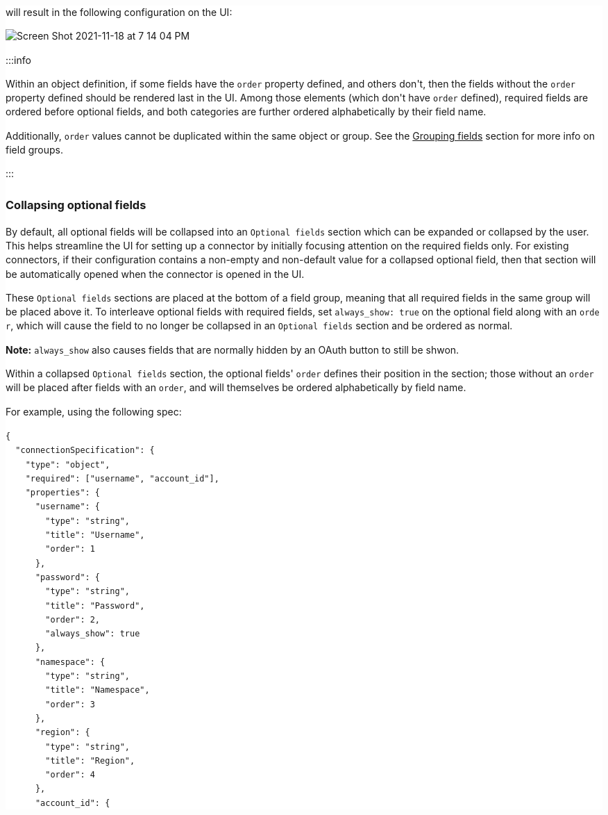 will result in the following configuration on the UI:

![Screen Shot 2021-11-18 at 7 14 04 PM](https://user-images.githubusercontent.com/6246757/142558797-135f6c73-f05d-479f-9d88-e20cae85870c.png)

:::info

Within an object definition, if some fields have the `order` property defined, and others don't,
then the fields without the `order` property defined should be rendered last in the UI. Among those
elements (which don't have `order` defined), required fields are ordered before optional fields, and
both categories are further ordered alphabetically by their field name.

Additionally, `order` values cannot be duplicated within the same object or group. See the
[Grouping fields](#grouping-fields) section for more info on field groups.

:::

### Collapsing optional fields

By default, all optional fields will be collapsed into an `Optional fields` section which can be
expanded or collapsed by the user. This helps streamline the UI for setting up a connector by
initially focusing attention on the required fields only. For existing connectors, if their
configuration contains a non-empty and non-default value for a collapsed optional field, then that
section will be automatically opened when the connector is opened in the UI.

These `Optional fields` sections are placed at the bottom of a field group, meaning that all
required fields in the same group will be placed above it. To interleave optional fields with
required fields, set `always_show: true` on the optional field along with an `order`, which will
cause the field to no longer be collapsed in an `Optional fields` section and be ordered as normal.

**Note:** `always_show` also causes fields that are normally hidden by an OAuth button to still be
shwon.

Within a collapsed `Optional fields` section, the optional fields' `order` defines their position in
the section; those without an `order` will be placed after fields with an `order`, and will
themselves be ordered alphabetically by field name.

For example, using the following spec:

```
{
  "connectionSpecification": {
    "type": "object",
    "required": ["username", "account_id"],
    "properties": {
      "username": {
        "type": "string",
        "title": "Username",
        "order": 1
      },
      "password": {
        "type": "string",
        "title": "Password",
        "order": 2,
        "always_show": true
      },
      "namespace": {
        "type": "string",
        "title": "Namespace",
        "order": 3
      },
      "region": {
        "type": "string",
        "title": "Region",
        "order": 4
      },
      "account_id": {
```